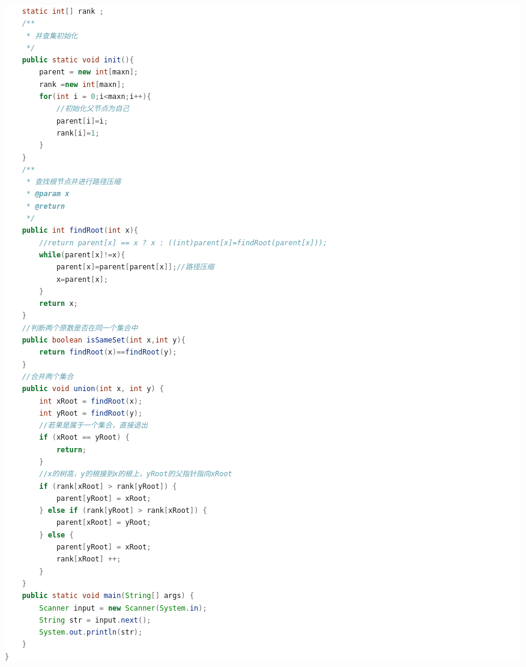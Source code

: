 ```java
	static int[] rank ;
	/**
	 * 并查集初始化
	 */
	public static void init(){
		parent = new int[maxn];
		rank =new int[maxn];
		for(int i = 0;i<maxn;i++){
			//初始化父节点为自己
			parent[i]=i;
		    rank[i]=1;
		}
	}
	/**
	 * 查找根节点并进行路径压缩
	 * @param x
	 * @return
	 */
	public int findRoot(int x){
		//return parent[x] == x ? x : ((int)parent[x]=findRoot(parent[x]));
		while(parent[x]!=x){
			parent[x]=parent[parent[x]];//路径压缩
			x=parent[x];
		}
		return x;
	}
	//判断两个原数是否在同一个集合中
	public boolean isSameSet(int x,int y){
		return findRoot(x)==findRoot(y);
	}
	//合并两个集合
	public void union(int x, int y) {
        int xRoot = findRoot(x);
        int yRoot = findRoot(y);
        //若果是属于一个集合，直接退出
        if (xRoot == yRoot) {
            return;
        }
        //x的树高，y的根接到x的根上，yRoot的父指针指向xRoot
        if (rank[xRoot] > rank[yRoot]) {
            parent[yRoot] = xRoot;
        } else if (rank[yRoot] > rank[xRoot]) {
            parent[xRoot] = yRoot;
        } else {
            parent[yRoot] = xRoot;
            rank[xRoot] ++;
        }
	}
	public static void main(String[] args) {
		Scanner input = new Scanner(System.in);
		String str = input.next();
		System.out.println(str);
	}
}
```
